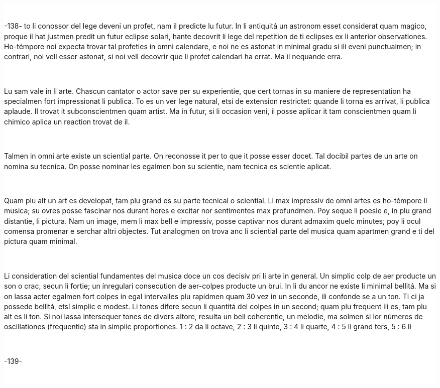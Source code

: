  

-138- to li conossor del lege deveni un profet, nam il predicte lu
futur. In li antiquitá un astronom esset considerat quam magico, proque
il hat justmen predit un futur eclipse solari, hante decovrit li lege
del repetition de ti eclipses ex li anterior observationes. Ho-témpore
noi expecta trovar tal profeties in omni calendare, e noi ne es astonat
in minimal gradu si ili eveni punctualmen; in contrari, noi vell esser
astonat, si noi vell decovrir que li profet calendari ha errat. Ma il
nequande erra.

 

Lu sam vale in li arte. Chascun cantator o actor save per su
experientie, que cert tornas in su maniere de representation ha
specialmen fort impressionat li publica. To es un ver lege natural, etsí
de extension restrictet: quande li torna es arrivat, li publica aplaude.
Il trovat it subconscientmen quam artist. Ma in futur, si li occasion
veni, il posse aplicar it tam conscientmen quam li chimico aplica un
reaction trovat de il.

 

Talmen in omni arte existe un sciential parte. On reconosse it per to
que it posse esser docet. Tal docibil partes de un arte on nomina su
tecnica. On posse nominar les egalmen bon su scientie, nam tecnica es
scientie aplicat.

 

Quam plu alt un art es developat, tam plu grand es su parte tecnical o
sciential. Li max impressiv de omni artes es ho-témpore li musica; su
ovres posse fascinar nos durant hores e excitar nor sentimentes max
profundmen. Poy seque li poesie e, in plu grand distantie, li pictura.
Nam un image, mem li max bell e impressiv, posse captivar nos durant
admaxim quelc minutes; poy li ocul comensa promenar e serchar altri
objectes. Tut analogmen on trova anc li sciential parte del musica quam
apartmen grand e ti del pictura quam minimal.

 

Li consideration del sciential fundamentes del musica doce un cos
decisiv pri li arte in general. Un simplic colp de aer producte un son o
crac, secun li fortie; un ínregulari consecution de aer-colpes producte
un brui. In li du ancor ne existe li minimal bellitá. Ma si on lassa
acter egalmen fort colpes in egal intervalles plu rapidmen quam 30 vez
in un seconde, ili confonde se a un ton. Ti ci ja possede bellitá, etsí
simplic e modest. Li tones difere secun li quantitá del colpes in un
second; quam plu frequent ili es, tam plu alt es li ton. Si noi lassa
intersequer tones de divers altore, resulta un bell coherentie, un
melodie, ma solmen si lor númeres de oscillationes (frequentie) sta in
simplic proportiones. 1 : 2 da li octave, 2 : 3 li quinte, 3 : 4 li
quarte, 4 : 5 li grand ters, 5 : 6 li

 

-139-

 
